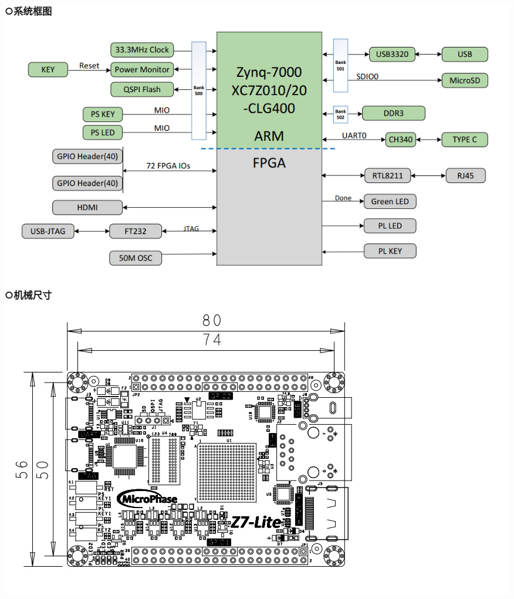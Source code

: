 ### ○系统框图

![](./Z7-Lite_Reference_Manual.assets/BLOCK_DIAHRAM.png)

### ○**机械尺寸**

![](./Z7-Lite_Reference_Manual.assets/MECH.jpeg)
